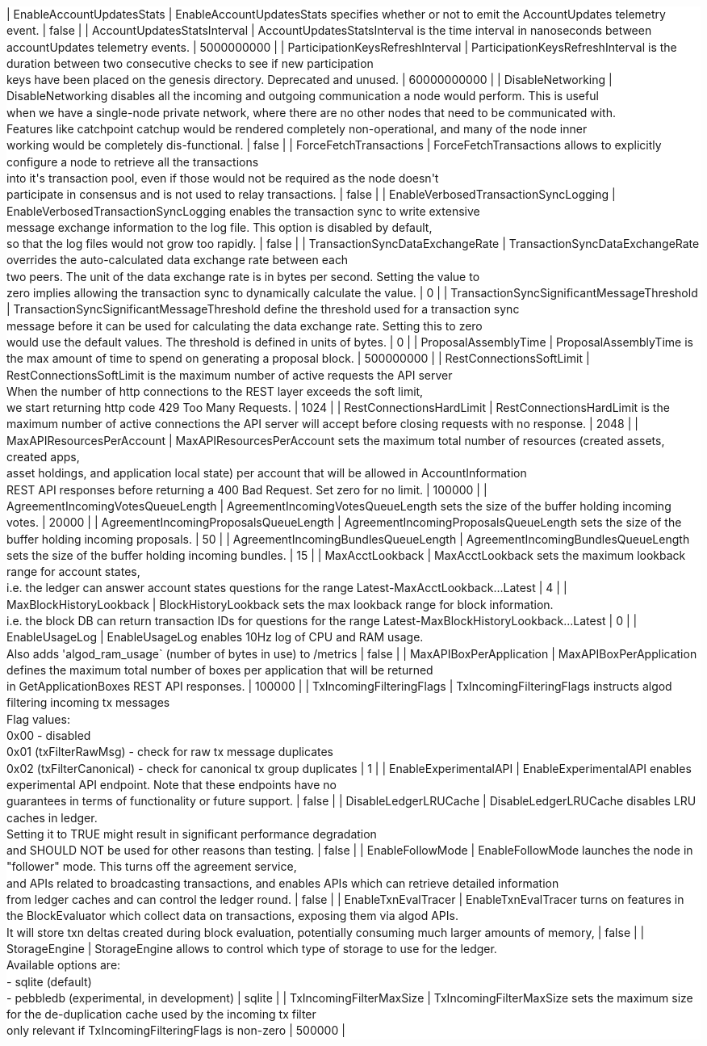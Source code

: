 | EnableAccountUpdatesStats | EnableAccountUpdatesStats specifies whether or not to emit the AccountUpdates telemetry event. | false |
| AccountUpdatesStatsInterval | AccountUpdatesStatsInterval is the time interval in nanoseconds between accountUpdates telemetry events. | 5000000000 |
| ParticipationKeysRefreshInterval | ParticipationKeysRefreshInterval is the duration between two consecutive checks to see if new participation<br>keys have been placed on the genesis directory. Deprecated and unused. | 60000000000 |
| DisableNetworking | DisableNetworking disables all the incoming and outgoing communication a node would perform. This is useful<br>when we have a single-node private network, where there are no other nodes that need to be communicated with.<br>Features like catchpoint catchup would be rendered completely non-operational, and many of the node inner<br>working would be completely dis-functional. | false |
| ForceFetchTransactions | ForceFetchTransactions allows to explicitly configure a node to retrieve all the transactions<br>into it's transaction pool, even if those would not be required as the node doesn't<br>participate in consensus and is not used to relay transactions. | false |
| EnableVerbosedTransactionSyncLogging | EnableVerbosedTransactionSyncLogging enables the transaction sync to write extensive<br>message exchange information to the log file. This option is disabled by default,<br>so that the log files would not grow too rapidly. | false |
| TransactionSyncDataExchangeRate | TransactionSyncDataExchangeRate overrides the auto-calculated data exchange rate between each<br>two peers. The unit of the data exchange rate is in bytes per second. Setting the value to<br>zero implies allowing the transaction sync to dynamically calculate the value. | 0 |
| TransactionSyncSignificantMessageThreshold | TransactionSyncSignificantMessageThreshold define the threshold used for a transaction sync<br>message before it can be used for calculating the data exchange rate. Setting this to zero<br>would use the default values. The threshold is defined in units of bytes. | 0 |
| ProposalAssemblyTime | ProposalAssemblyTime is the max amount of time to spend on generating a proposal block. | 500000000 |
| RestConnectionsSoftLimit | RestConnectionsSoftLimit is the maximum number of active requests the API server<br>When the number of http connections to the REST layer exceeds the soft limit,<br>we start returning http code 429 Too Many Requests. | 1024 |
| RestConnectionsHardLimit | RestConnectionsHardLimit is the maximum number of active connections the API server will accept before closing requests with no response. | 2048 |
| MaxAPIResourcesPerAccount | MaxAPIResourcesPerAccount sets the maximum total number of resources (created assets, created apps,<br>asset holdings, and application local state) per account that will be allowed in AccountInformation<br>REST API responses before returning a 400 Bad Request. Set zero for no limit. | 100000 |
| AgreementIncomingVotesQueueLength | AgreementIncomingVotesQueueLength sets the size of the buffer holding incoming votes. | 20000 |
| AgreementIncomingProposalsQueueLength | AgreementIncomingProposalsQueueLength sets the size of the buffer holding incoming proposals. | 50 |
| AgreementIncomingBundlesQueueLength | AgreementIncomingBundlesQueueLength sets the size of the buffer holding incoming bundles. | 15 |
| MaxAcctLookback | MaxAcctLookback sets the maximum lookback range for account states,<br>i.e. the ledger can answer account states questions for the range Latest-MaxAcctLookback...Latest | 4 |
| MaxBlockHistoryLookback | BlockHistoryLookback sets the max lookback range for block information.<br>i.e. the block DB can return transaction IDs for questions for the range Latest-MaxBlockHistoryLookback...Latest | 0 |
| EnableUsageLog | EnableUsageLog enables 10Hz log of CPU and RAM usage.<br>Also adds 'algod_ram_usage` (number of bytes in use) to /metrics | false |
| MaxAPIBoxPerApplication | MaxAPIBoxPerApplication defines the maximum total number of boxes per application that will be returned<br>in GetApplicationBoxes REST API responses. | 100000 |
| TxIncomingFilteringFlags | TxIncomingFilteringFlags instructs algod filtering incoming tx messages<br>Flag values:<br>0x00 - disabled<br>0x01 (txFilterRawMsg) - check for raw tx message duplicates<br>0x02 (txFilterCanonical) - check for canonical tx group duplicates | 1 |
| EnableExperimentalAPI | EnableExperimentalAPI enables experimental API endpoint. Note that these endpoints have no<br>guarantees in terms of functionality or future support. | false |
| DisableLedgerLRUCache | DisableLedgerLRUCache disables LRU caches in ledger.<br>Setting it to TRUE might result in significant performance degradation<br>and SHOULD NOT be used for other reasons than testing. | false |
| EnableFollowMode | EnableFollowMode launches the node in "follower" mode. This turns off the agreement service,<br>and APIs related to broadcasting transactions, and enables APIs which can retrieve detailed information<br>from ledger caches and can control the ledger round. | false |
| EnableTxnEvalTracer | EnableTxnEvalTracer turns on features in the BlockEvaluator which collect data on transactions, exposing them via algod APIs.<br>It will store txn deltas created during block evaluation, potentially consuming much larger amounts of memory, | false |
| StorageEngine | StorageEngine allows to control which type of storage to use for the ledger.<br>Available options are:<br>- sqlite (default)<br>- pebbledb (experimental, in development) | sqlite |
| TxIncomingFilterMaxSize | TxIncomingFilterMaxSize sets the maximum size for the de-duplication cache used by the incoming tx filter<br>only relevant if TxIncomingFilteringFlags is non-zero | 500000 |